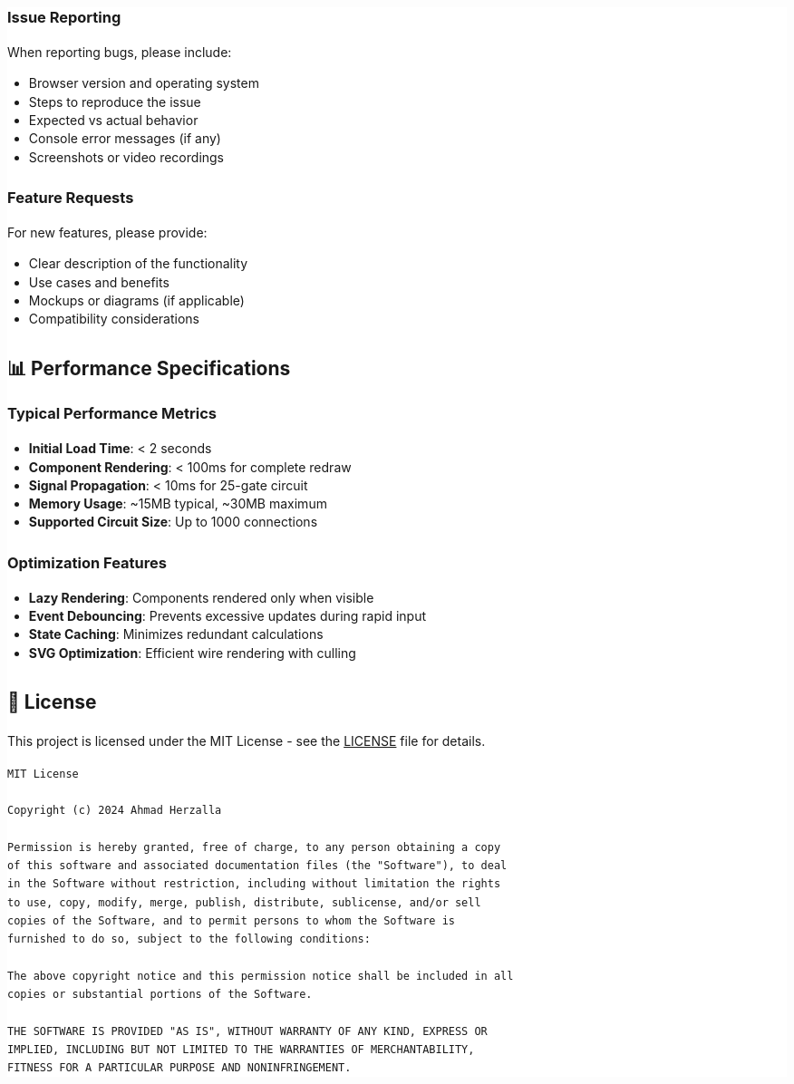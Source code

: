 ### Issue Reporting
When reporting bugs, please include:
- Browser version and operating system
- Steps to reproduce the issue
- Expected vs actual behavior
- Console error messages (if any)
- Screenshots or video recordings

### Feature Requests
For new features, please provide:
- Clear description of the functionality
- Use cases and benefits
- Mockups or diagrams (if applicable)
- Compatibility considerations

## 📊 Performance Specifications

### Typical Performance Metrics
- **Initial Load Time**: < 2 seconds
- **Component Rendering**: < 100ms for complete redraw
- **Signal Propagation**: < 10ms for 25-gate circuit
- **Memory Usage**: ~15MB typical, ~30MB maximum
- **Supported Circuit Size**: Up to 1000 connections

### Optimization Features
- **Lazy Rendering**: Components rendered only when visible
- **Event Debouncing**: Prevents excessive updates during rapid input
- **State Caching**: Minimizes redundant calculations
- **SVG Optimization**: Efficient wire rendering with culling

## 📝 License

This project is licensed under the MIT License - see the [LICENSE](LICENSE) file for details.

```
MIT License

Copyright (c) 2024 Ahmad Herzalla

Permission is hereby granted, free of charge, to any person obtaining a copy
of this software and associated documentation files (the "Software"), to deal
in the Software without restriction, including without limitation the rights
to use, copy, modify, merge, publish, distribute, sublicense, and/or sell
copies of the Software, and to permit persons to whom the Software is
furnished to do so, subject to the following conditions:

The above copyright notice and this permission notice shall be included in all
copies or substantial portions of the Software.

THE SOFTWARE IS PROVIDED "AS IS", WITHOUT WARRANTY OF ANY KIND, EXPRESS OR
IMPLIED, INCLUDING BUT NOT LIMITED TO THE WARRANTIES OF MERCHANTABILITY,
FITNESS FOR A PARTICULAR PURPOSE AND NONINFRINGEMENT.
```
